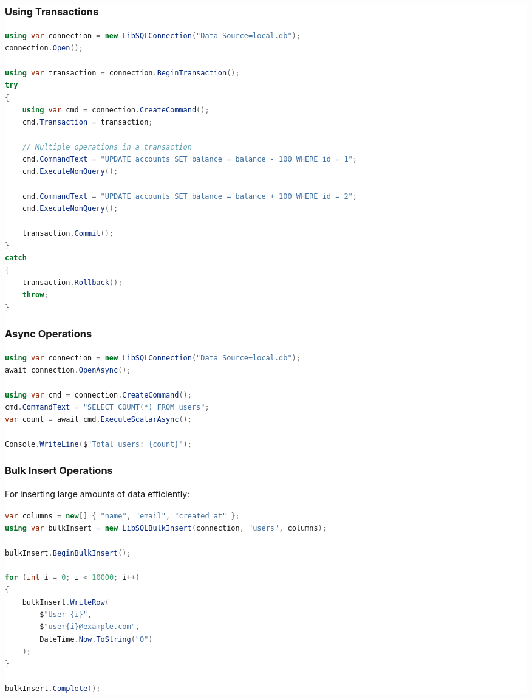 ### Using Transactions

```csharp
using var connection = new LibSQLConnection("Data Source=local.db");
connection.Open();

using var transaction = connection.BeginTransaction();
try
{
    using var cmd = connection.CreateCommand();
    cmd.Transaction = transaction;
    
    // Multiple operations in a transaction
    cmd.CommandText = "UPDATE accounts SET balance = balance - 100 WHERE id = 1";
    cmd.ExecuteNonQuery();
    
    cmd.CommandText = "UPDATE accounts SET balance = balance + 100 WHERE id = 2";
    cmd.ExecuteNonQuery();
    
    transaction.Commit();
}
catch
{
    transaction.Rollback();
    throw;
}
```

### Async Operations

```csharp
using var connection = new LibSQLConnection("Data Source=local.db");
await connection.OpenAsync();

using var cmd = connection.CreateCommand();
cmd.CommandText = "SELECT COUNT(*) FROM users";
var count = await cmd.ExecuteScalarAsync();

Console.WriteLine($"Total users: {count}");
```

### Bulk Insert Operations

For inserting large amounts of data efficiently:

```csharp
var columns = new[] { "name", "email", "created_at" };
using var bulkInsert = new LibSQLBulkInsert(connection, "users", columns);

bulkInsert.BeginBulkInsert();

for (int i = 0; i < 10000; i++)
{
    bulkInsert.WriteRow(
        $"User {i}",
        $"user{i}@example.com",
        DateTime.Now.ToString("O")
    );
}

bulkInsert.Complete();
```
